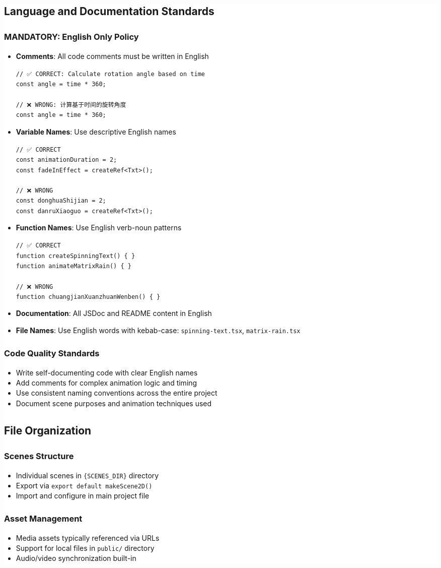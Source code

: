 ## Language and Documentation Standards

### MANDATORY: English Only Policy
- **Comments**: All code comments must be written in English
  ```tsx
  // ✅ CORRECT: Calculate rotation angle based on time
  const angle = time * 360;
  
  // ❌ WRONG: 计算基于时间的旋转角度
  const angle = time * 360;
  ```

- **Variable Names**: Use descriptive English names
  ```tsx
  // ✅ CORRECT
  const animationDuration = 2;
  const fadeInEffect = createRef<Txt>();
  
  // ❌ WRONG
  const donghuaShijian = 2;
  const danruXiaoguo = createRef<Txt>();
  ```

- **Function Names**: Use English verb-noun patterns
  ```tsx
  // ✅ CORRECT
  function createSpinningText() { }
  function animateMatrixRain() { }
  
  // ❌ WRONG
  function chuangjianXuanzhuanWenben() { }
  ```

- **Documentation**: All JSDoc and README content in English
- **File Names**: Use English words with kebab-case: `spinning-text.tsx`, `matrix-rain.tsx`

### Code Quality Standards
- Write self-documenting code with clear English names
- Add comments for complex animation logic and timing
- Use consistent naming conventions across the entire project
- Document scene purposes and animation techniques used

## File Organization

### Scenes Structure
- Individual scenes in `{SCENES_DIR}` directory
- Export via `export default makeScene2D()`
- Import and configure in main project file

### Asset Management
- Media assets typically referenced via URLs
- Support for local files in `public/` directory
- Audio/video synchronization built-in
